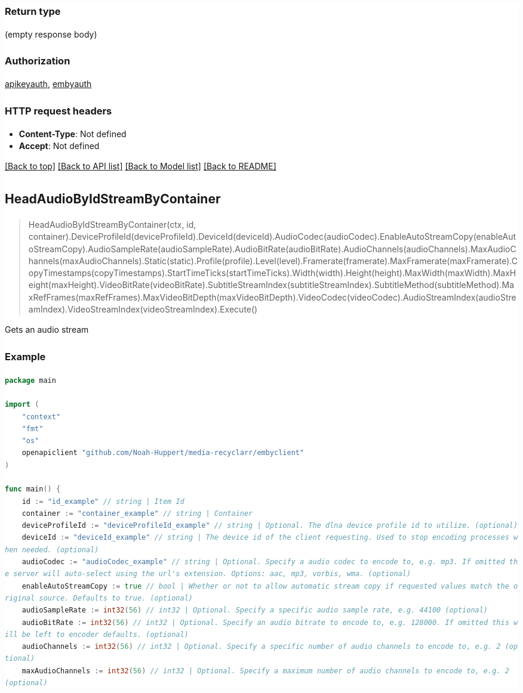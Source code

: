 ### Return type

 (empty response body)

### Authorization

[apikeyauth](../README.md#apikeyauth), [embyauth](../README.md#embyauth)

### HTTP request headers

- **Content-Type**: Not defined
- **Accept**: Not defined

[[Back to top]](#) [[Back to API list]](../README.md#documentation-for-api-endpoints)
[[Back to Model list]](../README.md#documentation-for-models)
[[Back to README]](../README.md)


## HeadAudioByIdStreamByContainer

> HeadAudioByIdStreamByContainer(ctx, id, container).DeviceProfileId(deviceProfileId).DeviceId(deviceId).AudioCodec(audioCodec).EnableAutoStreamCopy(enableAutoStreamCopy).AudioSampleRate(audioSampleRate).AudioBitRate(audioBitRate).AudioChannels(audioChannels).MaxAudioChannels(maxAudioChannels).Static(static).Profile(profile).Level(level).Framerate(framerate).MaxFramerate(maxFramerate).CopyTimestamps(copyTimestamps).StartTimeTicks(startTimeTicks).Width(width).Height(height).MaxWidth(maxWidth).MaxHeight(maxHeight).VideoBitRate(videoBitRate).SubtitleStreamIndex(subtitleStreamIndex).SubtitleMethod(subtitleMethod).MaxRefFrames(maxRefFrames).MaxVideoBitDepth(maxVideoBitDepth).VideoCodec(videoCodec).AudioStreamIndex(audioStreamIndex).VideoStreamIndex(videoStreamIndex).Execute()

Gets an audio stream



### Example

```go
package main

import (
	"context"
	"fmt"
	"os"
	openapiclient "github.com/Noah-Huppert/media-recyclarr/embyclient"
)

func main() {
	id := "id_example" // string | Item Id
	container := "container_example" // string | Container
	deviceProfileId := "deviceProfileId_example" // string | Optional. The dlna device profile id to utilize. (optional)
	deviceId := "deviceId_example" // string | The device id of the client requesting. Used to stop encoding processes when needed. (optional)
	audioCodec := "audioCodec_example" // string | Optional. Specify a audio codec to encode to, e.g. mp3. If omitted the server will auto-select using the url's extension. Options: aac, mp3, vorbis, wma. (optional)
	enableAutoStreamCopy := true // bool | Whether or not to allow automatic stream copy if requested values match the original source. Defaults to true. (optional)
	audioSampleRate := int32(56) // int32 | Optional. Specify a specific audio sample rate, e.g. 44100 (optional)
	audioBitRate := int32(56) // int32 | Optional. Specify an audio bitrate to encode to, e.g. 128000. If omitted this will be left to encoder defaults. (optional)
	audioChannels := int32(56) // int32 | Optional. Specify a specific number of audio channels to encode to, e.g. 2 (optional)
	maxAudioChannels := int32(56) // int32 | Optional. Specify a maximum number of audio channels to encode to, e.g. 2 (optional)
```